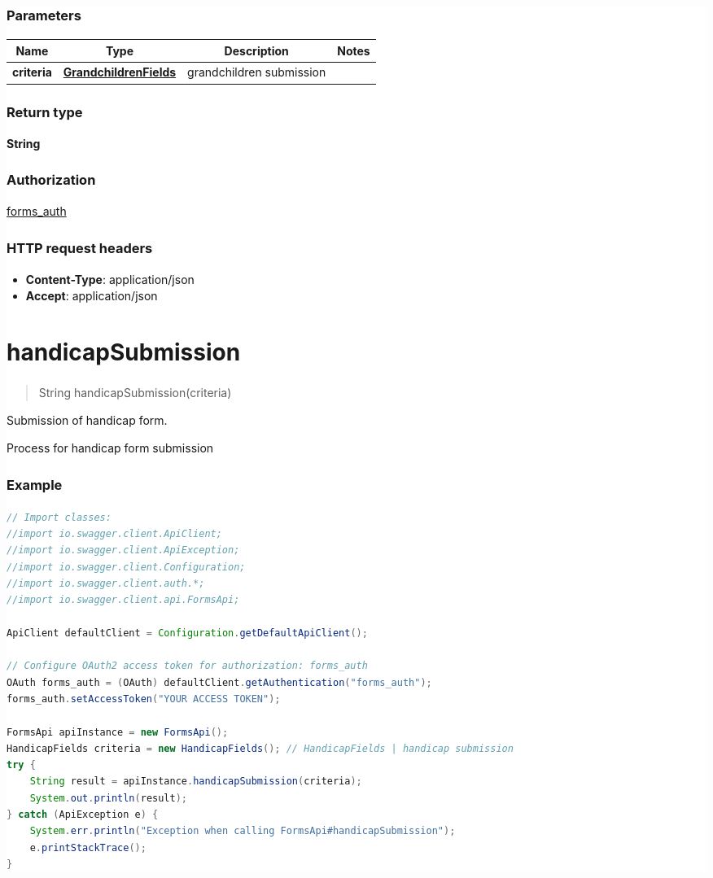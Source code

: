 ### Parameters

Name | Type | Description  | Notes
------------- | ------------- | ------------- | -------------
 **criteria** | [**GrandchildrenFields**](GrandchildrenFields.md)| grandchildren submission |

### Return type

**String**

### Authorization

[forms_auth](../README.md#forms_auth)

### HTTP request headers

 - **Content-Type**: application/json
 - **Accept**: application/json

<a name="handicapSubmission"></a>
# **handicapSubmission**
> String handicapSubmission(criteria)

Submission of handicap form.

Process for handicap form submission

### Example
```java
// Import classes:
//import io.swagger.client.ApiClient;
//import io.swagger.client.ApiException;
//import io.swagger.client.Configuration;
//import io.swagger.client.auth.*;
//import io.swagger.client.api.FormsApi;

ApiClient defaultClient = Configuration.getDefaultApiClient();

// Configure OAuth2 access token for authorization: forms_auth
OAuth forms_auth = (OAuth) defaultClient.getAuthentication("forms_auth");
forms_auth.setAccessToken("YOUR ACCESS TOKEN");

FormsApi apiInstance = new FormsApi();
HandicapFields criteria = new HandicapFields(); // HandicapFields | handicap submission
try {
    String result = apiInstance.handicapSubmission(criteria);
    System.out.println(result);
} catch (ApiException e) {
    System.err.println("Exception when calling FormsApi#handicapSubmission");
    e.printStackTrace();
}
```
